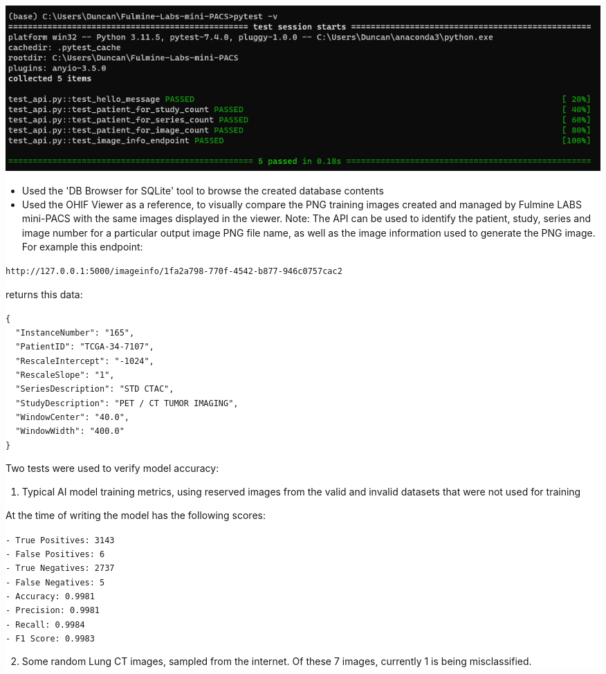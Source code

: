 ![alt text](pytest_DB_API_screenshot.png "DB API tests passed")
* Used the 'DB Browser for SQLite' tool to browse the created database contents
* Used the OHIF Viewer as a reference, to visually compare the PNG training images created and managed by Fulmine LABS mini-PACS with the same images displayed in the viewer. Note: The API can be used to identify the patient, study, series and image number for a particular output image PNG file name, as well as the image information used to generate the PNG image. 
For example this endpoint: 

`http://127.0.0.1:5000/imageinfo/1fa2a798-770f-4542-b877-946c0757cac2` 

returns this data:
```
{
  "InstanceNumber": "165",
  "PatientID": "TCGA-34-7107",
  "RescaleIntercept": "-1024",
  "RescaleSlope": "1",
  "SeriesDescription": "STD CTAC",
  "StudyDescription": "PET / CT TUMOR IMAGING",
  "WindowCenter": "40.0",
  "WindowWidth": "400.0"
}
```
Two tests were used to verify model accuracy:

1) Typical AI model training metrics, using reserved images from the valid and invalid datasets that were not used for training

At the time of writing the model has the following scores:

```
- True Positives: 3143
- False Positives: 6
- True Negatives: 2737
- False Negatives: 5
- Accuracy: 0.9981
- Precision: 0.9981
- Recall: 0.9984
- F1 Score: 0.9983
```

2) Some random Lung CT images, sampled from the internet. Of these 7 images, currently 1 is being misclassified.

